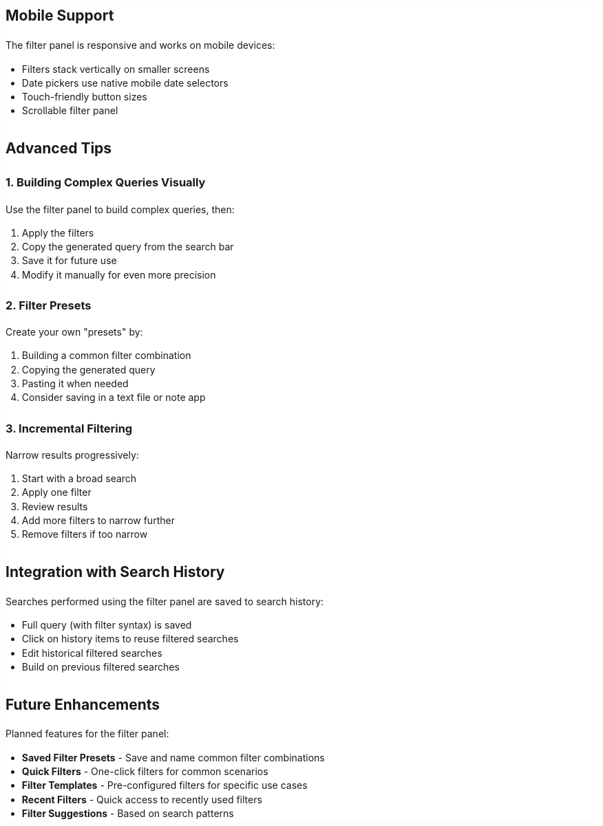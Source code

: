 ## Mobile Support

The filter panel is responsive and works on mobile devices:

- Filters stack vertically on smaller screens
- Date pickers use native mobile date selectors
- Touch-friendly button sizes
- Scrollable filter panel

## Advanced Tips

### 1. Building Complex Queries Visually
Use the filter panel to build complex queries, then:
1. Apply the filters
2. Copy the generated query from the search bar
3. Save it for future use
4. Modify it manually for even more precision

### 2. Filter Presets
Create your own "presets" by:
1. Building a common filter combination
2. Copying the generated query
3. Pasting it when needed
4. Consider saving in a text file or note app

### 3. Incremental Filtering
Narrow results progressively:
1. Start with a broad search
2. Apply one filter
3. Review results
4. Add more filters to narrow further
5. Remove filters if too narrow

## Integration with Search History

Searches performed using the filter panel are saved to search history:
- Full query (with filter syntax) is saved
- Click on history items to reuse filtered searches
- Edit historical filtered searches
- Build on previous filtered searches

## Future Enhancements

Planned features for the filter panel:

- **Saved Filter Presets** - Save and name common filter combinations
- **Quick Filters** - One-click filters for common scenarios
- **Filter Templates** - Pre-configured filters for specific use cases
- **Recent Filters** - Quick access to recently used filters
- **Filter Suggestions** - Based on search patterns
